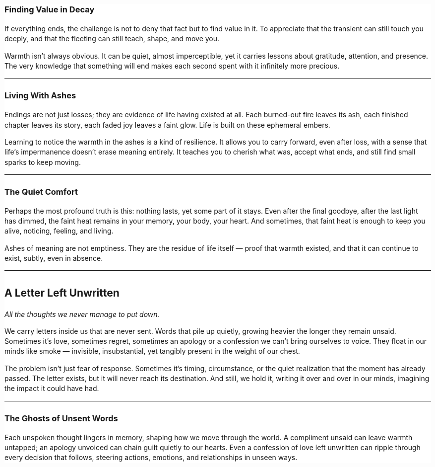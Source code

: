 
### **Finding Value in Decay**

If everything ends, the challenge is not to deny that fact but to find value in it. To appreciate that the transient can still touch you deeply, and that the fleeting can still teach, shape, and move you.

Warmth isn’t always obvious. It can be quiet, almost imperceptible, yet it carries lessons about gratitude, attention, and presence. The very knowledge that something will end makes each second spent with it infinitely more precious.

---

### **Living With Ashes**

Endings are not just losses; they are evidence of life having existed at all. Each burned-out fire leaves its ash, each finished chapter leaves its story, each faded joy leaves a faint glow. Life is built on these ephemeral embers.

Learning to notice the warmth in the ashes is a kind of resilience. It allows you to carry forward, even after loss, with a sense that life’s impermanence doesn’t erase meaning entirely. It teaches you to cherish what was, accept what ends, and still find small sparks to keep moving.

---

### **The Quiet Comfort**

Perhaps the most profound truth is this: nothing lasts, yet some part of it stays. Even after the final goodbye, after the last light has dimmed, the faint heat remains in your memory, your body, your heart. And sometimes, that faint heat is enough to keep you alive, noticing, feeling, and living.

Ashes of meaning are not emptiness. They are the residue of life itself — proof that warmth existed, and that it can continue to exist, subtly, even in absence.

---

## **A Letter Left Unwritten**

*All the thoughts we never manage to put down.*

We carry letters inside us that are never sent. Words that pile up quietly, growing heavier the longer they remain unsaid. Sometimes it’s love, sometimes regret, sometimes an apology or a confession we can’t bring ourselves to voice. They float in our minds like smoke — invisible, insubstantial, yet tangibly present in the weight of our chest.

The problem isn’t just fear of response. Sometimes it’s timing, circumstance, or the quiet realization that the moment has already passed. The letter exists, but it will never reach its destination. And still, we hold it, writing it over and over in our minds, imagining the impact it could have had.

---

### **The Ghosts of Unsent Words**

Each unspoken thought lingers in memory, shaping how we move through the world. A compliment unsaid can leave warmth untapped; an apology unvoiced can chain guilt quietly to our hearts. Even a confession of love left unwritten can ripple through every decision that follows, steering actions, emotions, and relationships in unseen ways.
